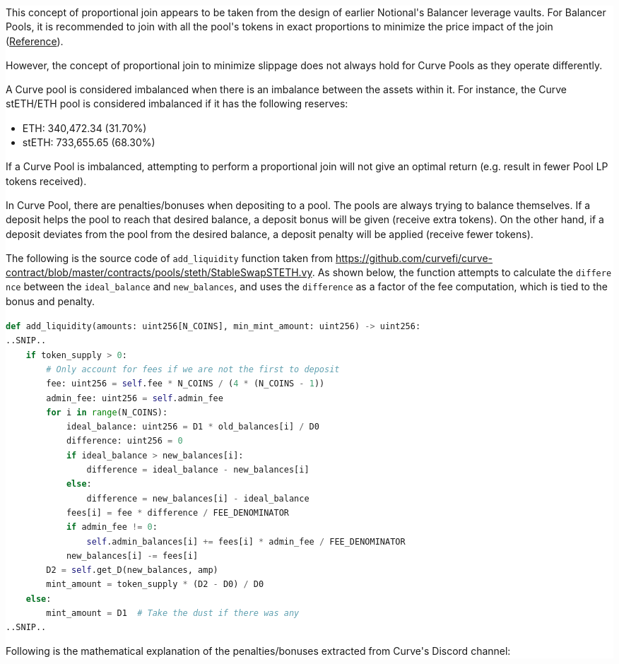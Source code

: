 This concept of proportional join appears to be taken from the design of earlier Notional's Balancer leverage vaults. For Balancer Pools, it is recommended to join with all the pool's tokens in exact proportions to minimize the price impact of the join ([Reference](https://docs.balancer.fi/guides/builders/join-pool.html#building-a-join-transaction)).

However, the concept of proportional join to minimize slippage does not always hold for Curve Pools as they operate differently. 

A Curve pool is considered imbalanced when there is an imbalance between the assets within it.  For instance, the Curve stETH/ETH pool is considered imbalanced if it has the following reserves:

- ETH: 340,472.34 (31.70%)
- stETH: 733,655.65 (68.30%)

If a Curve Pool is imbalanced, attempting to perform a proportional join will not give an optimal return (e.g. result in fewer Pool LP tokens received). 

In Curve Pool, there are penalties/bonuses when depositing to a pool. The pools are always trying to balance themselves. If a deposit helps the pool to reach that desired balance, a deposit bonus will be given (receive extra tokens). On the other hand, if a deposit deviates from the pool from the desired balance, a deposit penalty will be applied (receive fewer tokens).

The following is the source code of `add_liquidity` function taken from https://github.com/curvefi/curve-contract/blob/master/contracts/pools/steth/StableSwapSTETH.vy. As shown below, the function attempts to calculate the `difference` between the `ideal_balance` and `new_balances`, and uses the `difference` as a factor of the fee computation, which is tied to the bonus and penalty.

```python
def add_liquidity(amounts: uint256[N_COINS], min_mint_amount: uint256) -> uint256:
..SNIP..
    if token_supply > 0:
        # Only account for fees if we are not the first to deposit
        fee: uint256 = self.fee * N_COINS / (4 * (N_COINS - 1))
        admin_fee: uint256 = self.admin_fee
        for i in range(N_COINS):
            ideal_balance: uint256 = D1 * old_balances[i] / D0
            difference: uint256 = 0
            if ideal_balance > new_balances[i]:
                difference = ideal_balance - new_balances[i]
            else:
                difference = new_balances[i] - ideal_balance
            fees[i] = fee * difference / FEE_DENOMINATOR
            if admin_fee != 0:
                self.admin_balances[i] += fees[i] * admin_fee / FEE_DENOMINATOR
            new_balances[i] -= fees[i]
        D2 = self.get_D(new_balances, amp)
        mint_amount = token_supply * (D2 - D0) / D0
    else:
        mint_amount = D1  # Take the dust if there was any
..SNIP..
```

Following is the mathematical explanation of the penalties/bonuses extracted from Curve's Discord channel:
